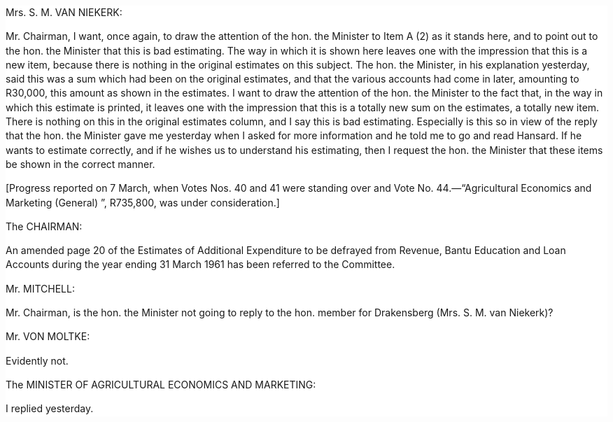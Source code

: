 <speech by="#van_niekerk">

<from>Mrs. <person refersTo="hansard_za">S. M. VAN NIEKERK</person>:</from>

<p>Mr. Chairman, I want, once again, to draw the attention of the hon. the Minister to Item A (2) as it stands here, and to point out to the hon. the Minister that this is bad estimating. The way in which it is shown here leaves one with the impression that this is a new item, because there is nothing in the original estimates on this subject. The hon. the Minister, in his explanation yesterday, said this was a sum which had been on the original estimates, and that the various accounts had come in later, amounting to R30,000, this amount as shown in the estimates. I want to draw the attention of the hon. the Minister to the fact that, in the way in which this estimate is printed, it leaves one with the impression that this is a totally new sum on the estimates, a totally new item. There is nothing on this in the original estimates column, and I say this is bad estimating. Especially is this so in view of the reply that the hon. the Minister gave me yesterday when I asked for more information and he told me to go and read Hansard. If he wants to estimate correctly, and if he wishes us to understand his estimating, then I request the hon. the Minister that these items be shown in the correct manner.</p>

<p>[Progress reported on 7 March, when Votes Nos. 40 and 41 were standing over and Vote No. 44.&#x2014;&#x201C;Agricultural Economics and Marketing (General) &#x201D;, R735,800, was under consideration.]</p>

</speech>

<speech by="#chairman">

<from>The <person refersTo="hansard_za">CHAIRMAN</person>:</from>

<p>An amended page 20 of the Estimates of Additional Expenditure to be defrayed from Revenue, Bantu Education and Loan Accounts during the year ending 31 March 1961 has been referred to the Committee.</p>

</speech>

<speech by="#mitchell">

<from>Mr. <person refersTo="hansard_za">MITCHELL</person>:</from>

<p>Mr. Chairman, is the hon. the Minister not going to reply to the hon. member for Drakensberg (Mrs. S. M. van Niekerk)&#x003F;</p>

</speech>

<speech by="#von_moltke">

<from>Mr. <person refersTo="hansard_za">VON MOLTKE</person>:</from>

<p>Evidently not.</p>

</speech>

<speech by="#minister_of_agricultural_economics_and_marketing">

<from>The <person refersTo="hansard_za">MINISTER OF AGRICULTURAL ECONOMICS AND MARKETING</person>:</from>

<p>I replied yesterday.</p>

</speech>

<speech by="#minister_of_finance">
